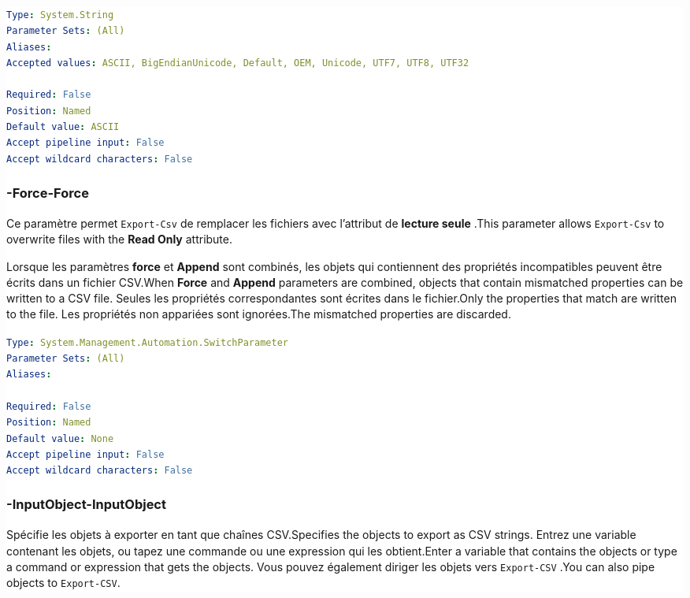 ```yaml
Type: System.String
Parameter Sets: (All)
Aliases:
Accepted values: ASCII, BigEndianUnicode, Default, OEM, Unicode, UTF7, UTF8, UTF32

Required: False
Position: Named
Default value: ASCII
Accept pipeline input: False
Accept wildcard characters: False
```

### <span data-ttu-id="849fa-245">-Force</span><span class="sxs-lookup"><span data-stu-id="849fa-245">-Force</span></span>

<span data-ttu-id="849fa-246">Ce paramètre permet `Export-Csv` de remplacer les fichiers avec l’attribut de **lecture seule** .</span><span class="sxs-lookup"><span data-stu-id="849fa-246">This parameter allows `Export-Csv` to overwrite files with the **Read Only** attribute.</span></span>

<span data-ttu-id="849fa-247">Lorsque les paramètres **force** et **Append** sont combinés, les objets qui contiennent des propriétés incompatibles peuvent être écrits dans un fichier CSV.</span><span class="sxs-lookup"><span data-stu-id="849fa-247">When **Force** and **Append** parameters are combined, objects that contain mismatched properties can be written to a CSV file.</span></span> <span data-ttu-id="849fa-248">Seules les propriétés correspondantes sont écrites dans le fichier.</span><span class="sxs-lookup"><span data-stu-id="849fa-248">Only the properties that match are written to the file.</span></span> <span data-ttu-id="849fa-249">Les propriétés non appariées sont ignorées.</span><span class="sxs-lookup"><span data-stu-id="849fa-249">The mismatched properties are discarded.</span></span>

```yaml
Type: System.Management.Automation.SwitchParameter
Parameter Sets: (All)
Aliases:

Required: False
Position: Named
Default value: None
Accept pipeline input: False
Accept wildcard characters: False
```

### <span data-ttu-id="849fa-250">-InputObject</span><span class="sxs-lookup"><span data-stu-id="849fa-250">-InputObject</span></span>

<span data-ttu-id="849fa-251">Spécifie les objets à exporter en tant que chaînes CSV.</span><span class="sxs-lookup"><span data-stu-id="849fa-251">Specifies the objects to export as CSV strings.</span></span> <span data-ttu-id="849fa-252">Entrez une variable contenant les objets, ou tapez une commande ou une expression qui les obtient.</span><span class="sxs-lookup"><span data-stu-id="849fa-252">Enter a variable that contains the objects or type a command or expression that gets the objects.</span></span> <span data-ttu-id="849fa-253">Vous pouvez également diriger les objets vers `Export-CSV` .</span><span class="sxs-lookup"><span data-stu-id="849fa-253">You can also pipe objects to `Export-CSV`.</span></span>
